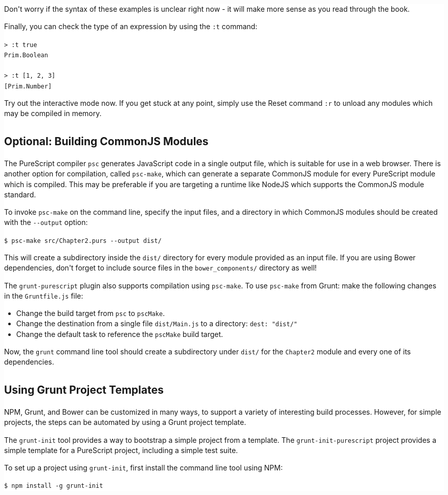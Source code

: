 Don't worry if the syntax of these examples is unclear right now - it will make more sense as you read through the book.

Finally, you can check the type of an expression by using the `:t` command:

```text
> :t true
Prim.Boolean

> :t [1, 2, 3]
[Prim.Number]
```

Try out the interactive mode now. If you get stuck at any point, simply use the Reset command `:r` to unload any modules which may be compiled in memory.

## Optional: Building CommonJS Modules

The PureScript compiler `psc` generates JavaScript code in a single output file, which is suitable for use in a web browser. There is another option for compilation, called `psc-make`, which can generate a separate CommonJS module for every PureScript module which is compiled. This may be preferable if you are targeting a runtime like NodeJS which supports the CommonJS module standard.

To invoke `psc-make` on the command line, specify the input files, and a directory in which CommonJS modules should be created with the `--output` option:

```text
$ psc-make src/Chapter2.purs --output dist/
```

This will create a subdirectory inside the `dist/` directory for every module provided as an input file. If you are using Bower dependencies, don't forget to include source files in the `bower_components/` directory as well!

The `grunt-purescript` plugin also supports compilation using `psc-make`. To use `psc-make` from Grunt: make the following changes in the `Gruntfile.js` file:

- Change the build target from `psc` to `pscMake`.
- Change the destination from a single file `dist/Main.js` to a directory: `dest: "dist/"`
- Change the default task to reference the `pscMake` build target.

Now, the `grunt` command line tool should create a subdirectory under `dist/` for the `Chapter2` module and every one of its dependencies.

## Using Grunt Project Templates

NPM, Grunt, and Bower can be customized in many ways, to support a variety of interesting build processes. However, for simple projects, the steps can be automated by using a Grunt project template.

The `grunt-init` tool provides a way to bootstrap a simple project from a template. The `grunt-init-purescript` project provides a simple template for a PureScript project, including a simple test suite.

To set up a project using `grunt-init`, first install the command line tool using NPM:

```text
$ npm install -g grunt-init
```
